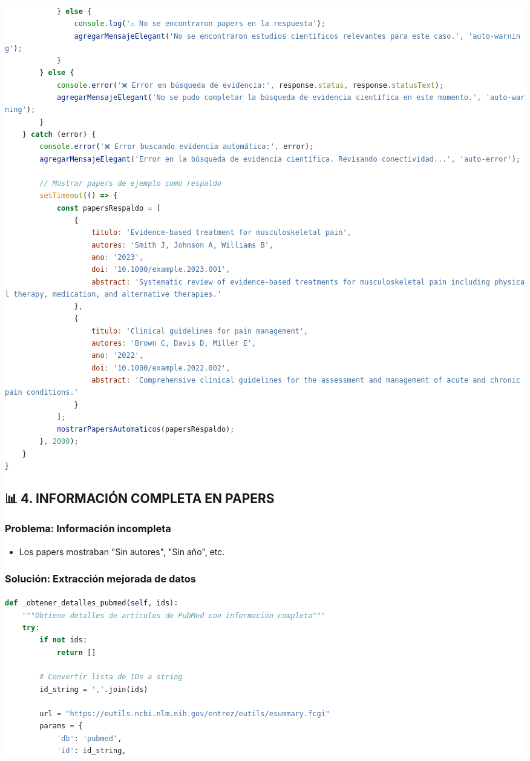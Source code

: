 ```javascript
            } else {
                console.log('⚠️ No se encontraron papers en la respuesta');
                agregarMensajeElegant('No se encontraron estudios científicos relevantes para este caso.', 'auto-warning');
            }
        } else {
            console.error('❌ Error en búsqueda de evidencia:', response.status, response.statusText);
            agregarMensajeElegant('No se pudo completar la búsqueda de evidencia científica en este momento.', 'auto-warning');
        }
    } catch (error) {
        console.error('❌ Error buscando evidencia automática:', error);
        agregarMensajeElegant('Error en la búsqueda de evidencia científica. Revisando conectividad...', 'auto-error');

        // Mostrar papers de ejemplo como respaldo
        setTimeout(() => {
            const papersRespaldo = [
                {
                    titulo: 'Evidence-based treatment for musculoskeletal pain',
                    autores: 'Smith J, Johnson A, Williams B',
                    ano: '2023',
                    doi: '10.1000/example.2023.001',
                    abstract: 'Systematic review of evidence-based treatments for musculoskeletal pain including physical therapy, medication, and alternative therapies.'
                },
                {
                    titulo: 'Clinical guidelines for pain management',
                    autores: 'Brown C, Davis D, Miller E',
                    ano: '2022',
                    doi: '10.1000/example.2022.002',
                    abstract: 'Comprehensive clinical guidelines for the assessment and management of acute and chronic pain conditions.'
                }
            ];
            mostrarPapersAutomaticos(papersRespaldo);
        }, 2000);
    }
}
```

## 📊 **4. INFORMACIÓN COMPLETA EN PAPERS**

### **Problema**: Información incompleta
- Los papers mostraban "Sin autores", "Sin año", etc.

### **Solución**: Extracción mejorada de datos
```python
def _obtener_detalles_pubmed(self, ids):
    """Obtiene detalles de artículos de PubMed con información completa"""
    try:
        if not ids:
            return []
        
        # Convertir lista de IDs a string
        id_string = ','.join(ids)
        
        url = "https://eutils.ncbi.nlm.nih.gov/entrez/eutils/esummary.fcgi"
        params = {
            'db': 'pubmed',
            'id': id_string,
```